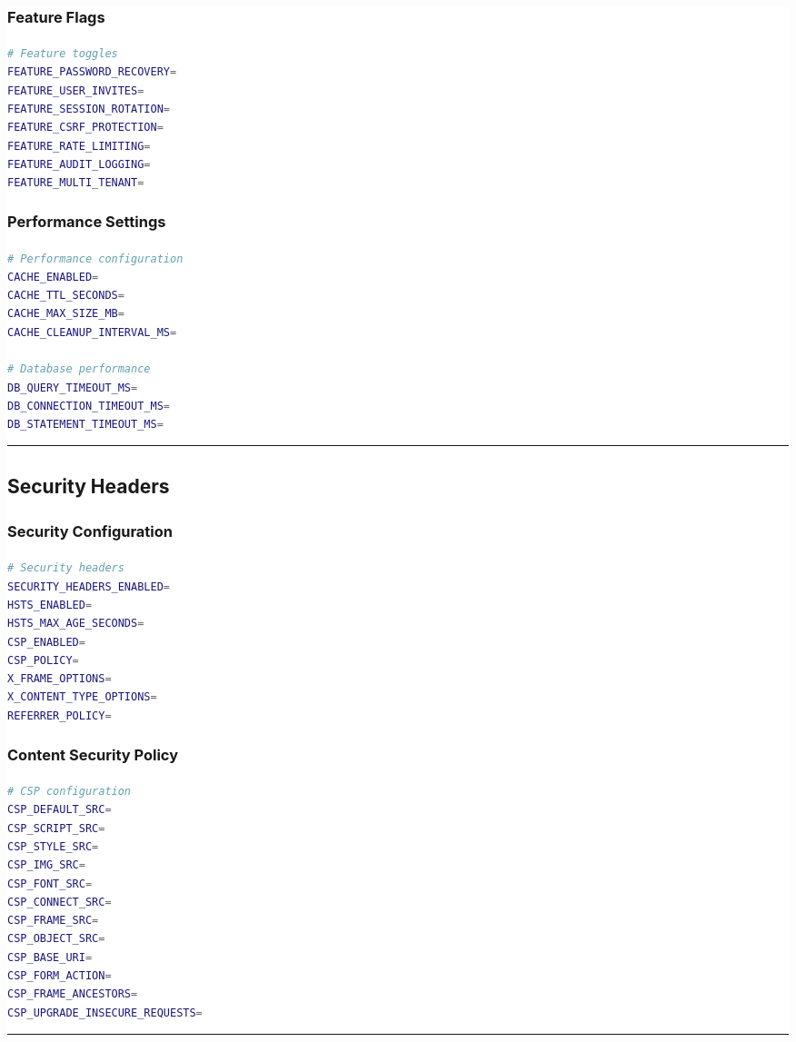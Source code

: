 ### Feature Flags
```bash
# Feature toggles
FEATURE_PASSWORD_RECOVERY=
FEATURE_USER_INVITES=
FEATURE_SESSION_ROTATION=
FEATURE_CSRF_PROTECTION=
FEATURE_RATE_LIMITING=
FEATURE_AUDIT_LOGGING=
FEATURE_MULTI_TENANT=
```

### Performance Settings
```bash
# Performance configuration
CACHE_ENABLED=
CACHE_TTL_SECONDS=
CACHE_MAX_SIZE_MB=
CACHE_CLEANUP_INTERVAL_MS=

# Database performance
DB_QUERY_TIMEOUT_MS=
DB_CONNECTION_TIMEOUT_MS=
DB_STATEMENT_TIMEOUT_MS=
```

---

## Security Headers

### Security Configuration
```bash
# Security headers
SECURITY_HEADERS_ENABLED=
HSTS_ENABLED=
HSTS_MAX_AGE_SECONDS=
CSP_ENABLED=
CSP_POLICY=
X_FRAME_OPTIONS=
X_CONTENT_TYPE_OPTIONS=
REFERRER_POLICY=
```

### Content Security Policy
```bash
# CSP configuration
CSP_DEFAULT_SRC=
CSP_SCRIPT_SRC=
CSP_STYLE_SRC=
CSP_IMG_SRC=
CSP_FONT_SRC=
CSP_CONNECT_SRC=
CSP_FRAME_SRC=
CSP_OBJECT_SRC=
CSP_BASE_URI=
CSP_FORM_ACTION=
CSP_FRAME_ANCESTORS=
CSP_UPGRADE_INSECURE_REQUESTS=
```

---
